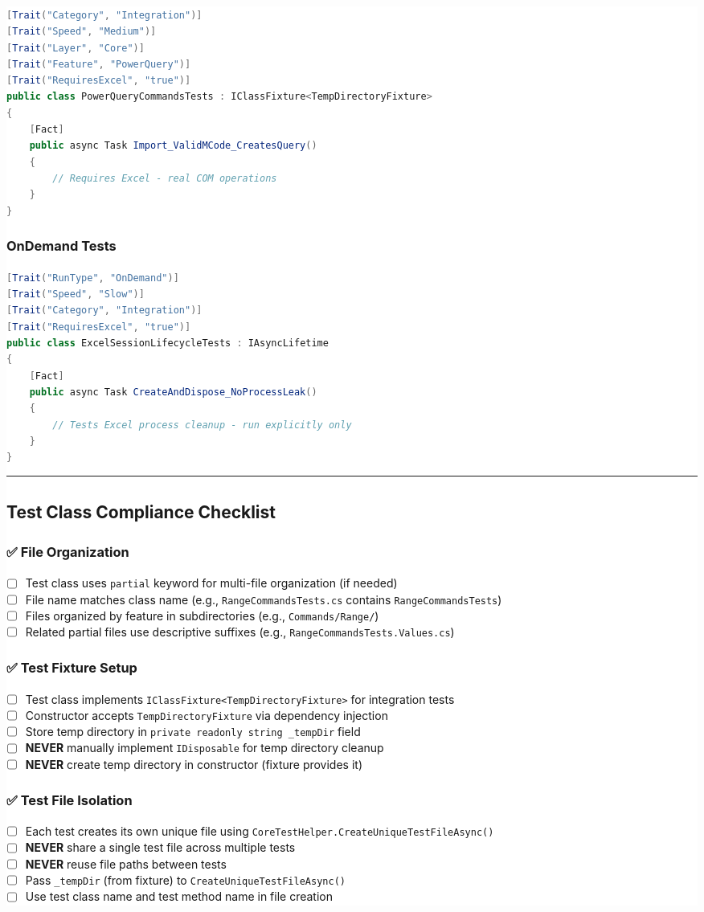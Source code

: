 ```csharp
[Trait("Category", "Integration")]
[Trait("Speed", "Medium")]
[Trait("Layer", "Core")]
[Trait("Feature", "PowerQuery")]
[Trait("RequiresExcel", "true")]
public class PowerQueryCommandsTests : IClassFixture<TempDirectoryFixture>
{
    [Fact]
    public async Task Import_ValidMCode_CreatesQuery()
    {
        // Requires Excel - real COM operations
    }
}
```

### OnDemand Tests

```csharp
[Trait("RunType", "OnDemand")]
[Trait("Speed", "Slow")]
[Trait("Category", "Integration")]
[Trait("RequiresExcel", "true")]
public class ExcelSessionLifecycleTests : IAsyncLifetime
{
    [Fact]
    public async Task CreateAndDispose_NoProcessLeak()
    {
        // Tests Excel process cleanup - run explicitly only
    }
}
```

---

## Test Class Compliance Checklist

### ✅ File Organization
- [ ] Test class uses `partial` keyword for multi-file organization (if needed)
- [ ] File name matches class name (e.g., `RangeCommandsTests.cs` contains `RangeCommandsTests`)
- [ ] Files organized by feature in subdirectories (e.g., `Commands/Range/`)
- [ ] Related partial files use descriptive suffixes (e.g., `RangeCommandsTests.Values.cs`)

### ✅ Test Fixture Setup
- [ ] Test class implements `IClassFixture<TempDirectoryFixture>` for integration tests
- [ ] Constructor accepts `TempDirectoryFixture` via dependency injection
- [ ] Store temp directory in `private readonly string _tempDir` field
- [ ] **NEVER** manually implement `IDisposable` for temp directory cleanup
- [ ] **NEVER** create temp directory in constructor (fixture provides it)

### ✅ Test File Isolation
- [ ] Each test creates its own unique file using `CoreTestHelper.CreateUniqueTestFileAsync()`
- [ ] **NEVER** share a single test file across multiple tests
- [ ] **NEVER** reuse file paths between tests
- [ ] Pass `_tempDir` (from fixture) to `CreateUniqueTestFileAsync()`
- [ ] Use test class name and test method name in file creation
